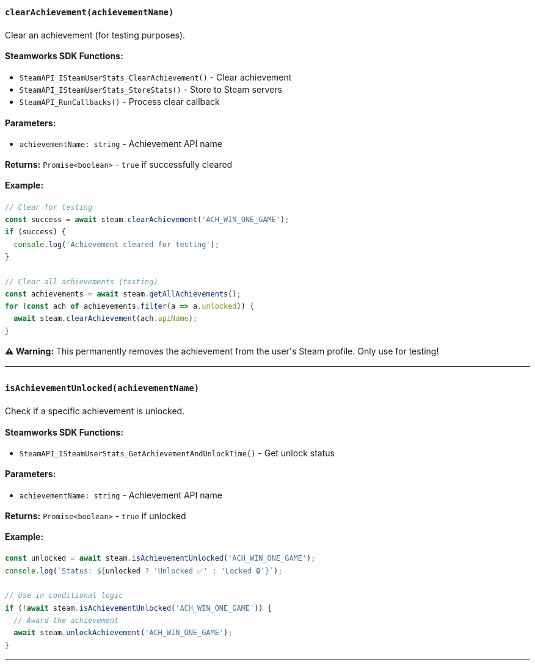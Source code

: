 
### `clearAchievement(achievementName)`

Clear an achievement (for testing purposes).

**Steamworks SDK Functions:**
- `SteamAPI_ISteamUserStats_ClearAchievement()` - Clear achievement
- `SteamAPI_ISteamUserStats_StoreStats()` - Store to Steam servers
- `SteamAPI_RunCallbacks()` - Process clear callback

**Parameters:**
- `achievementName: string` - Achievement API name

**Returns:** `Promise<boolean>` - `true` if successfully cleared

**Example:**
```typescript
// Clear for testing
const success = await steam.clearAchievement('ACH_WIN_ONE_GAME');
if (success) {
  console.log('Achievement cleared for testing');
}

// Clear all achievements (testing)
const achievements = await steam.getAllAchievements();
for (const ach of achievements.filter(a => a.unlocked)) {
  await steam.clearAchievement(ach.apiName);
}
```

**⚠️ Warning:** This permanently removes the achievement from the user's Steam profile. Only use for testing!

---

### `isAchievementUnlocked(achievementName)`

Check if a specific achievement is unlocked.

**Steamworks SDK Functions:**
- `SteamAPI_ISteamUserStats_GetAchievementAndUnlockTime()` - Get unlock status

**Parameters:**
- `achievementName: string` - Achievement API name

**Returns:** `Promise<boolean>` - `true` if unlocked

**Example:**
```typescript
const unlocked = await steam.isAchievementUnlocked('ACH_WIN_ONE_GAME');
console.log(`Status: ${unlocked ? 'Unlocked ✅' : 'Locked 🔒'}`);

// Use in conditional logic
if (!await steam.isAchievementUnlocked('ACH_WIN_ONE_GAME')) {
  // Award the achievement
  await steam.unlockAchievement('ACH_WIN_ONE_GAME');
}
```

---